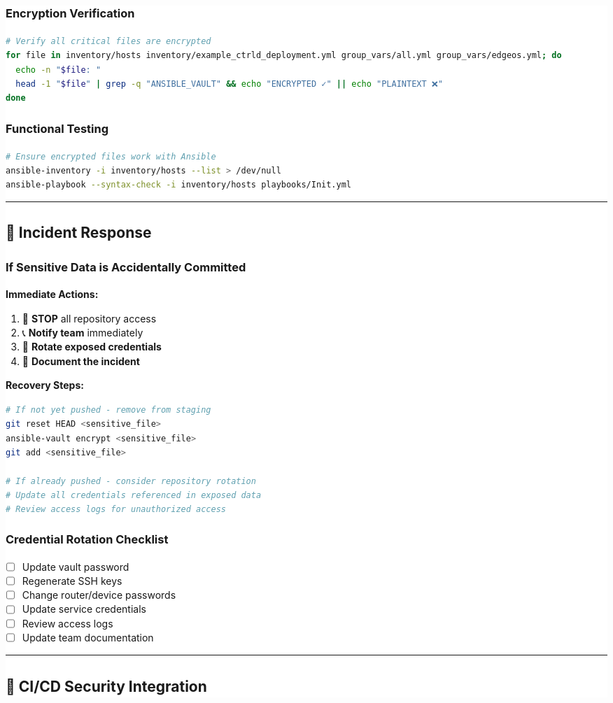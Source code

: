 ### **Encryption Verification**
```bash
# Verify all critical files are encrypted
for file in inventory/hosts inventory/example_ctrld_deployment.yml group_vars/all.yml group_vars/edgeos.yml; do
  echo -n "$file: "
  head -1 "$file" | grep -q "ANSIBLE_VAULT" && echo "ENCRYPTED ✓" || echo "PLAINTEXT ❌"
done
```

### **Functional Testing**
```bash
# Ensure encrypted files work with Ansible
ansible-inventory -i inventory/hosts --list > /dev/null
ansible-playbook --syntax-check -i inventory/hosts playbooks/Init.yml
```

---

## 🚨 Incident Response

### **If Sensitive Data is Accidentally Committed**

**Immediate Actions:**
1. 🚨 **STOP** all repository access
2. 📞 **Notify team** immediately  
3. 🔄 **Rotate exposed credentials**
4. 📝 **Document the incident**

**Recovery Steps:**
```bash
# If not yet pushed - remove from staging
git reset HEAD <sensitive_file>
ansible-vault encrypt <sensitive_file>
git add <sensitive_file>

# If already pushed - consider repository rotation
# Update all credentials referenced in exposed data
# Review access logs for unauthorized access
```

### **Credential Rotation Checklist**
- [ ] Update vault password
- [ ] Regenerate SSH keys
- [ ] Change router/device passwords
- [ ] Update service credentials
- [ ] Review access logs
- [ ] Update team documentation

---

## 🔄 CI/CD Security Integration
